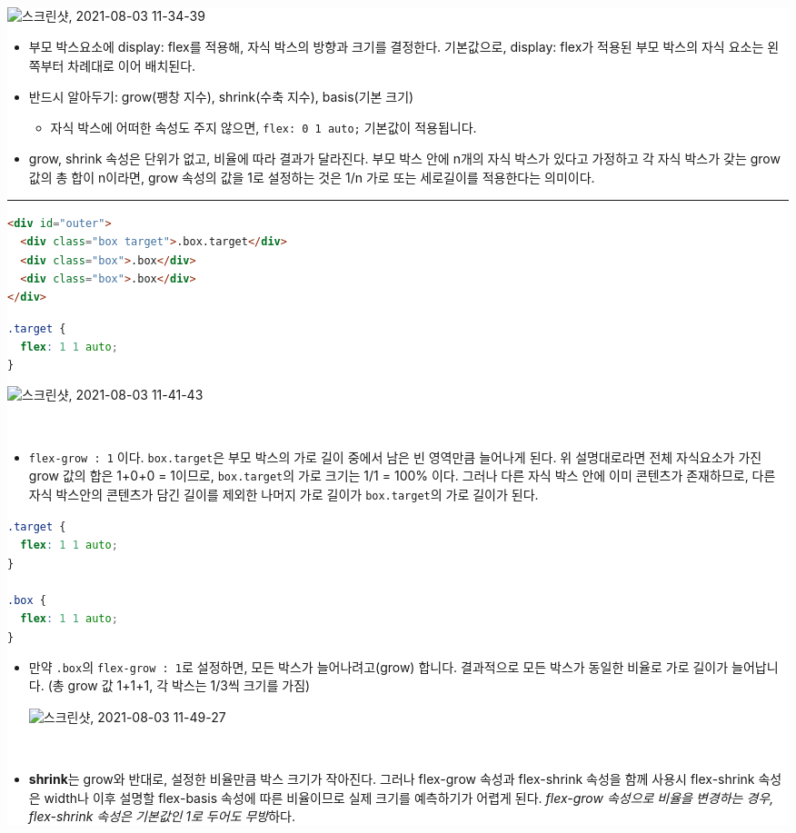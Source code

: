 ![스크린샷, 2021-08-03 11-34-39](https://user-images.githubusercontent.com/83164003/127948605-5b677868-0775-4312-846c-2c310b39c343.png)

- 부모 박스요소에 display: flex를 적용해, 자식 박스의 방향과 크기를 결정한다. 기본값으로, display: flex가 적용된 부모 박스의 자식 요소는 왼쪽부터 차례대로 이어 배치된다.

- 반드시 알아두기: grow(팽창 지수), shrink(수축 지수), basis(기본 크기)

  - 자식 박스에 어떠한 속성도 주지 않으면, `flex: 0 1 auto;` 기본값이 적용됩니다.

- grow, shrink 속성은 단위가 없고, 비율에 따라 결과가 달라진다. 부모 박스 안에 n개의 자식 박스가 있다고 가정하고 각 자식 박스가 갖는 grow값의 총 합이 n이라면, grow 속성의 값을 1로 설정하는 것은 1/n 가로 또는 세로길이를 적용한다는 의미이다.

---

```html
<div id="outer">
  <div class="box target">.box.target</div>
  <div class="box">.box</div>
  <div class="box">.box</div>
</div>
```

```css
.target {
  flex: 1 1 auto;
}
```

![스크린샷, 2021-08-03 11-41-43](https://user-images.githubusercontent.com/83164003/127949162-69b3778e-7417-46e9-9fd4-f69cefdfed57.png)

<br>

- `flex-grow : 1` 이다. `box.target`은 부모 박스의 가로 길이 중에서 남은 빈 영역만큼 늘어나게 된다. 위 설명대로라면 전체 자식요소가 가진 grow 값의 합은 1+0+0 = 1이므로, `box.target`의 가로 크기는 1/1 = 100% 이다. 그러나 다른 자식 박스 안에 이미 콘텐츠가 존재하므로, 다른 자식 박스안의 콘텐츠가 담긴 길이를 제외한 나머지 가로 길이가 `box.target`의 가로 길이가 된다.

```css
.target {
  flex: 1 1 auto;
}

.box {
  flex: 1 1 auto;
}
```

- 만약 `.box`의 `flex-grow : 1`로 설정하면, 모든 박스가 늘어나려고(grow) 합니다. 결과적으로 모든 박스가 동일한 비율로 가로 길이가 늘어납니다. (총 grow 값 1+1+1, 각 박스는 1/3씩 크기를 가짐)

  ![스크린샷, 2021-08-03 11-49-27](https://user-images.githubusercontent.com/83164003/127949798-edc91622-22c2-4fdf-8032-4b45af947f10.png)

<br>

- **shrink**는 grow와 반대로, 설정한 비율만큼 박스 크기가 작아진다. 그러나 flex-grow 속성과 flex-shrink 속성을 함께 사용시 flex-shrink 속성은 width나 이후 설명할 flex-basis 속성에 따른 비율이므로 실제 크기를 예측하기가 어렵게 된다. *flex-grow 속성으로 비율을 변경하는 경우, flex-shrink 속성은 기본값인 1로 두어도 무방*하다.
